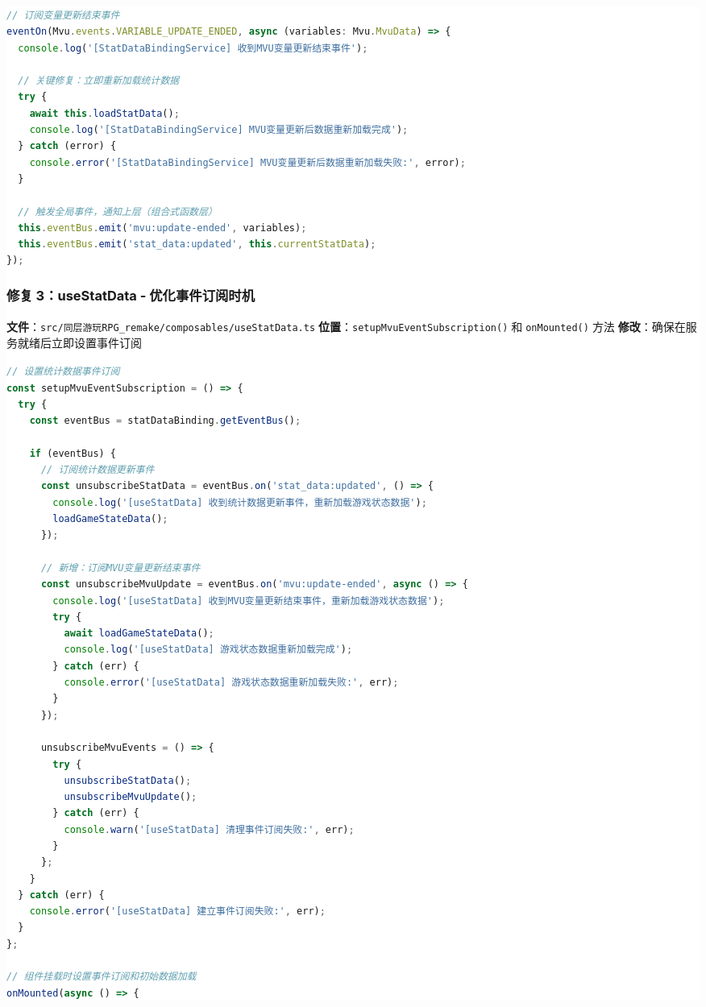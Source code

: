 ```typescript
// 订阅变量更新结束事件
eventOn(Mvu.events.VARIABLE_UPDATE_ENDED, async (variables: Mvu.MvuData) => {
  console.log('[StatDataBindingService] 收到MVU变量更新结束事件');
  
  // 关键修复：立即重新加载统计数据
  try {
    await this.loadStatData();
    console.log('[StatDataBindingService] MVU变量更新后数据重新加载完成');
  } catch (error) {
    console.error('[StatDataBindingService] MVU变量更新后数据重新加载失败:', error);
  }
  
  // 触发全局事件，通知上层（组合式函数层）
  this.eventBus.emit('mvu:update-ended', variables);
  this.eventBus.emit('stat_data:updated', this.currentStatData);
});
```

### 修复 3：useStatData - 优化事件订阅时机
**文件**：`src/同层游玩RPG_remake/composables/useStatData.ts`
**位置**：`setupMvuEventSubscription()` 和 `onMounted()` 方法
**修改**：确保在服务就绪后立即设置事件订阅

```typescript
// 设置统计数据事件订阅
const setupMvuEventSubscription = () => {
  try {
    const eventBus = statDataBinding.getEventBus();

    if (eventBus) {
      // 订阅统计数据更新事件
      const unsubscribeStatData = eventBus.on('stat_data:updated', () => {
        console.log('[useStatData] 收到统计数据更新事件，重新加载游戏状态数据');
        loadGameStateData();
      });
      
      // 新增：订阅MVU变量更新结束事件
      const unsubscribeMvuUpdate = eventBus.on('mvu:update-ended', async () => {
        console.log('[useStatData] 收到MVU变量更新结束事件，重新加载游戏状态数据');
        try {
          await loadGameStateData();
          console.log('[useStatData] 游戏状态数据重新加载完成');
        } catch (err) {
          console.error('[useStatData] 游戏状态数据重新加载失败:', err);
        }
      });

      unsubscribeMvuEvents = () => {
        try {
          unsubscribeStatData();
          unsubscribeMvuUpdate();
        } catch (err) {
          console.warn('[useStatData] 清理事件订阅失败:', err);
        }
      };
    }
  } catch (err) {
    console.error('[useStatData] 建立事件订阅失败:', err);
  }
};

// 组件挂载时设置事件订阅和初始数据加载
onMounted(async () => {
```